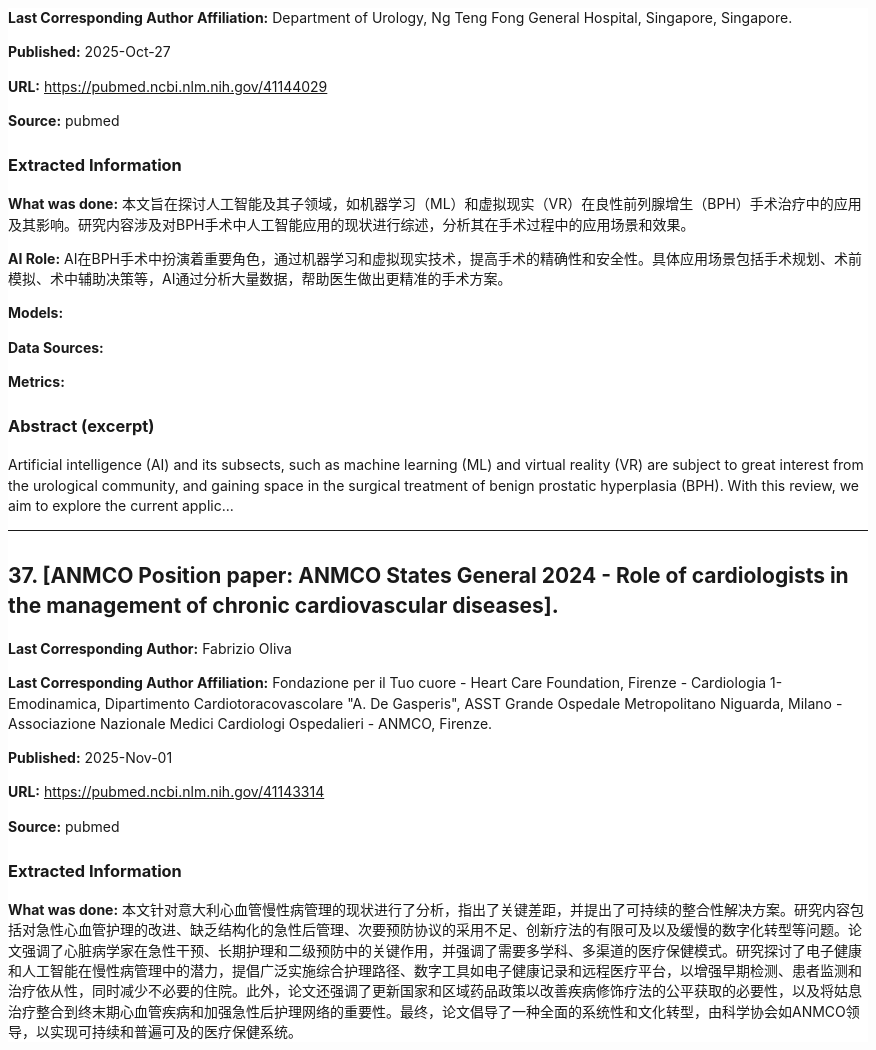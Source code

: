 **Last Corresponding Author Affiliation:** Department of Urology, Ng Teng Fong General Hospital, Singapore, Singapore.


**Published:** 2025-Oct-27

**URL:** https://pubmed.ncbi.nlm.nih.gov/41144029

**Source:** pubmed

### Extracted Information

**What was done:** 本文旨在探讨人工智能及其子领域，如机器学习（ML）和虚拟现实（VR）在良性前列腺增生（BPH）手术治疗中的应用及其影响。研究内容涉及对BPH手术中人工智能应用的现状进行综述，分析其在手术过程中的应用场景和效果。

**AI Role:** AI在BPH手术中扮演着重要角色，通过机器学习和虚拟现实技术，提高手术的精确性和安全性。具体应用场景包括手术规划、术前模拟、术中辅助决策等，AI通过分析大量数据，帮助医生做出更精准的手术方案。

**Models:** 

**Data Sources:** 

**Metrics:** 

### Abstract (excerpt)

Artificial intelligence (AI) and its subsects, such as machine learning (ML) and virtual reality (VR) are subject to great interest from the urological community, and gaining space in the surgical treatment of benign prostatic hyperplasia (BPH). With this review, we aim to explore the current applic...

---

## 37. [ANMCO Position paper: ANMCO States General 2024 - Role of cardiologists in the management of chronic cardiovascular diseases].

**Last Corresponding Author:** Fabrizio Oliva

**Last Corresponding Author Affiliation:** Fondazione per il Tuo cuore - Heart Care Foundation, Firenze - Cardiologia 1-Emodinamica, Dipartimento Cardiotoracovascolare "A. De Gasperis", ASST Grande Ospedale Metropolitano Niguarda, Milano - Associazione Nazionale Medici Cardiologi Ospedalieri - ANMCO, Firenze.


**Published:** 2025-Nov-01

**URL:** https://pubmed.ncbi.nlm.nih.gov/41143314

**Source:** pubmed

### Extracted Information

**What was done:** 本文针对意大利心血管慢性病管理的现状进行了分析，指出了关键差距，并提出了可持续的整合性解决方案。研究内容包括对急性心血管护理的改进、缺乏结构化的急性后管理、次要预防协议的采用不足、创新疗法的有限可及以及缓慢的数字化转型等问题。论文强调了心脏病学家在急性干预、长期护理和二级预防中的关键作用，并强调了需要多学科、多渠道的医疗保健模式。研究探讨了电子健康和人工智能在慢性病管理中的潜力，提倡广泛实施综合护理路径、数字工具如电子健康记录和远程医疗平台，以增强早期检测、患者监测和治疗依从性，同时减少不必要的住院。此外，论文还强调了更新国家和区域药品政策以改善疾病修饰疗法的公平获取的必要性，以及将姑息治疗整合到终末期心血管疾病和加强急性后护理网络的重要性。最终，论文倡导了一种全面的系统性和文化转型，由科学协会如ANMCO领导，以实现可持续和普遍可及的医疗保健系统。

